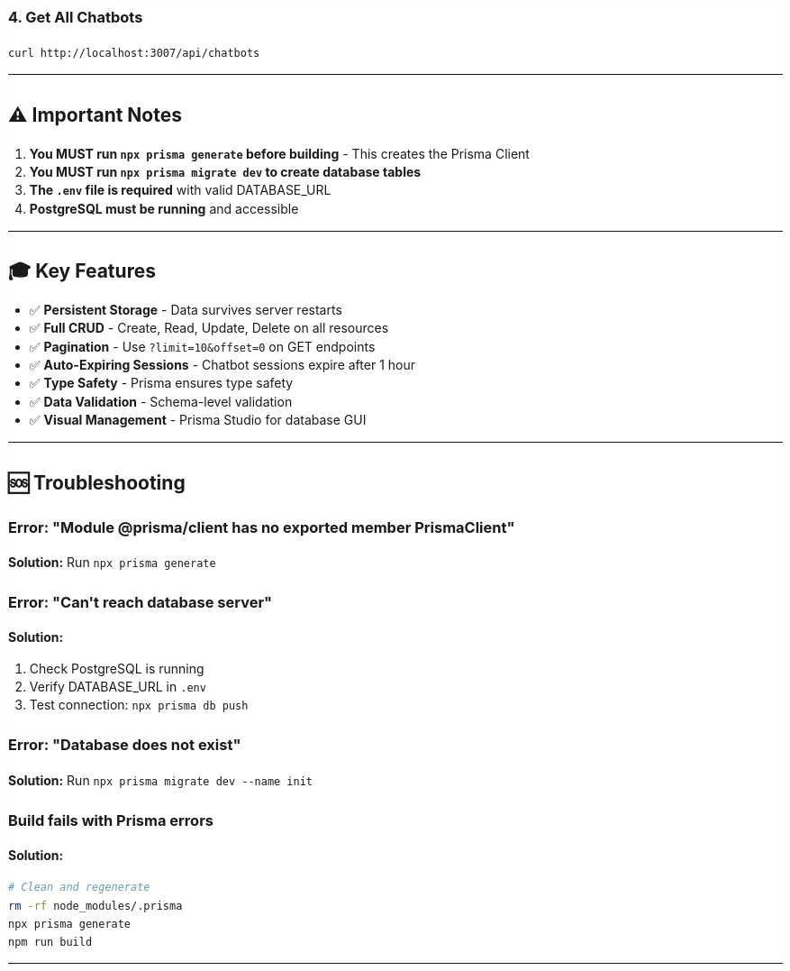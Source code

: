 ### 4. Get All Chatbots
```bash
curl http://localhost:3007/api/chatbots
```

---

## ⚠️ Important Notes

1. **You MUST run `npx prisma generate` before building** - This creates the Prisma Client
2. **You MUST run `npx prisma migrate dev` to create database tables**
3. **The `.env` file is required** with valid DATABASE_URL
4. **PostgreSQL must be running** and accessible

---

## 🎓 Key Features

- ✅ **Persistent Storage** - Data survives server restarts
- ✅ **Full CRUD** - Create, Read, Update, Delete on all resources
- ✅ **Pagination** - Use `?limit=10&offset=0` on GET endpoints
- ✅ **Auto-Expiring Sessions** - Chatbot sessions expire after 1 hour
- ✅ **Type Safety** - Prisma ensures type safety
- ✅ **Data Validation** - Schema-level validation
- ✅ **Visual Management** - Prisma Studio for database GUI

---

## 🆘 Troubleshooting

### Error: "Module @prisma/client has no exported member PrismaClient"
**Solution:** Run `npx prisma generate`

### Error: "Can't reach database server"
**Solution:** 
1. Check PostgreSQL is running
2. Verify DATABASE_URL in `.env`
3. Test connection: `npx prisma db push`

### Error: "Database does not exist"
**Solution:** Run `npx prisma migrate dev --name init`

### Build fails with Prisma errors
**Solution:**
```bash
# Clean and regenerate
rm -rf node_modules/.prisma
npx prisma generate
npm run build
```

---